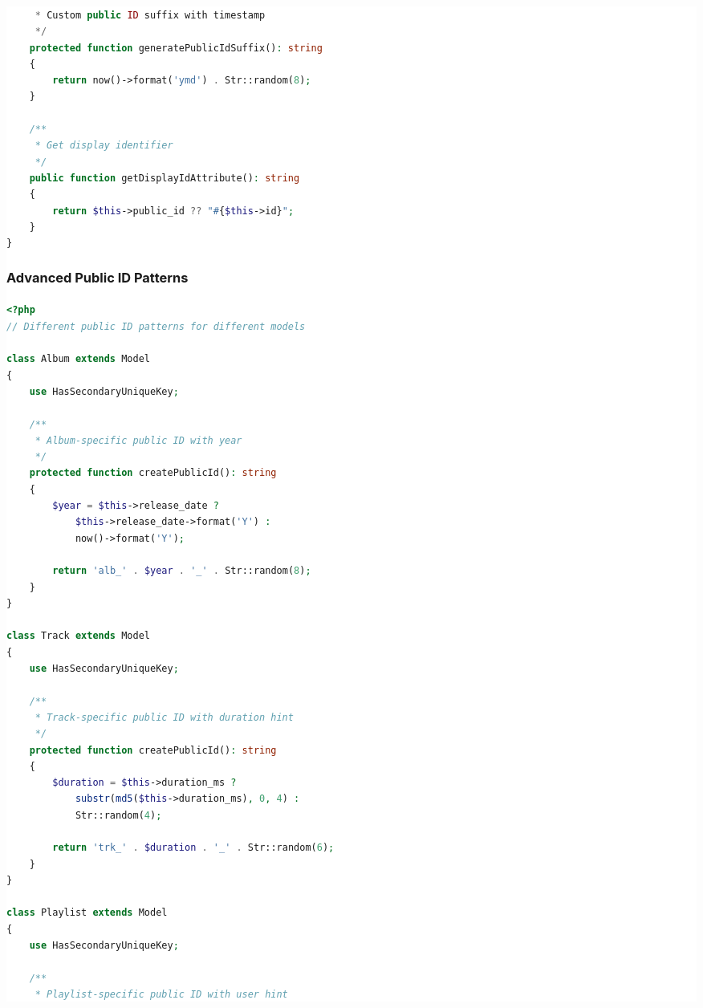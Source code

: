 ```php
     * Custom public ID suffix with timestamp
     */
    protected function generatePublicIdSuffix(): string
    {
        return now()->format('ymd') . Str::random(8);
    }

    /**
     * Get display identifier
     */
    public function getDisplayIdAttribute(): string
    {
        return $this->public_id ?? "#{$this->id}";
    }
}
```

### Advanced Public ID Patterns

```php
<?php
// Different public ID patterns for different models

class Album extends Model
{
    use HasSecondaryUniqueKey;

    /**
     * Album-specific public ID with year
     */
    protected function createPublicId(): string
    {
        $year = $this->release_date ? 
            $this->release_date->format('Y') : 
            now()->format('Y');
            
        return 'alb_' . $year . '_' . Str::random(8);
    }
}

class Track extends Model
{
    use HasSecondaryUniqueKey;

    /**
     * Track-specific public ID with duration hint
     */
    protected function createPublicId(): string
    {
        $duration = $this->duration_ms ? 
            substr(md5($this->duration_ms), 0, 4) : 
            Str::random(4);
            
        return 'trk_' . $duration . '_' . Str::random(6);
    }
}

class Playlist extends Model
{
    use HasSecondaryUniqueKey;

    /**
     * Playlist-specific public ID with user hint
```